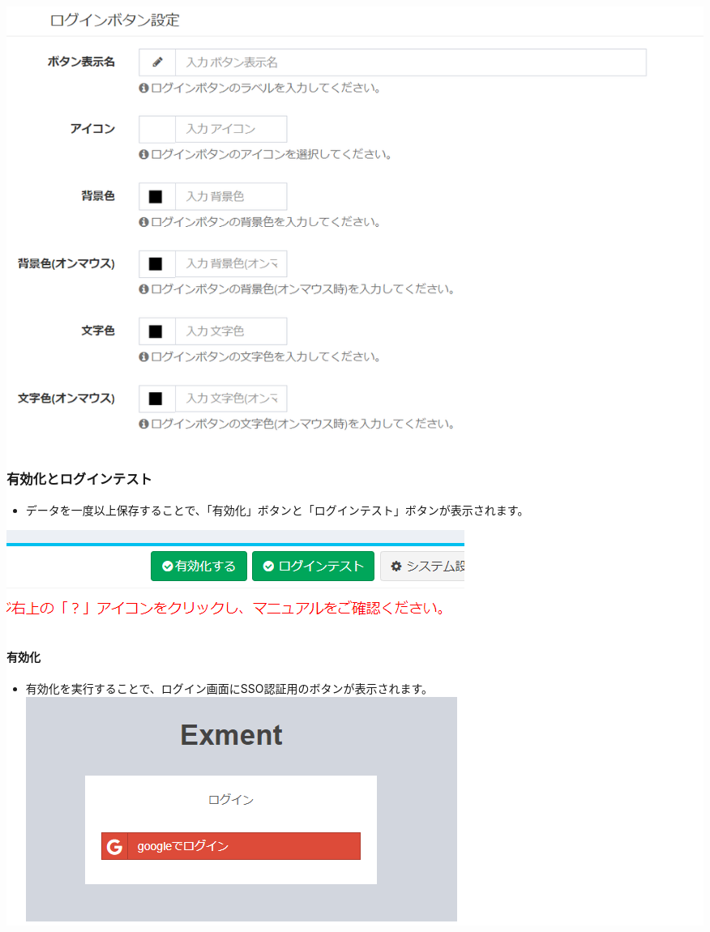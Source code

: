 ![ユーザー設定](img/login/login_setting6.png)  


### 有効化とログインテスト
- データを一度以上保存することで、「有効化」ボタンと「ログインテスト」ボタンが表示されます。

![ユーザー設定](img/login/login_setting7.png)  

#### 有効化
- 有効化を実行することで、ログイン画面にSSO認証用のボタンが表示されます。  
![ユーザー設定](img/login/login_setting8.png)  
